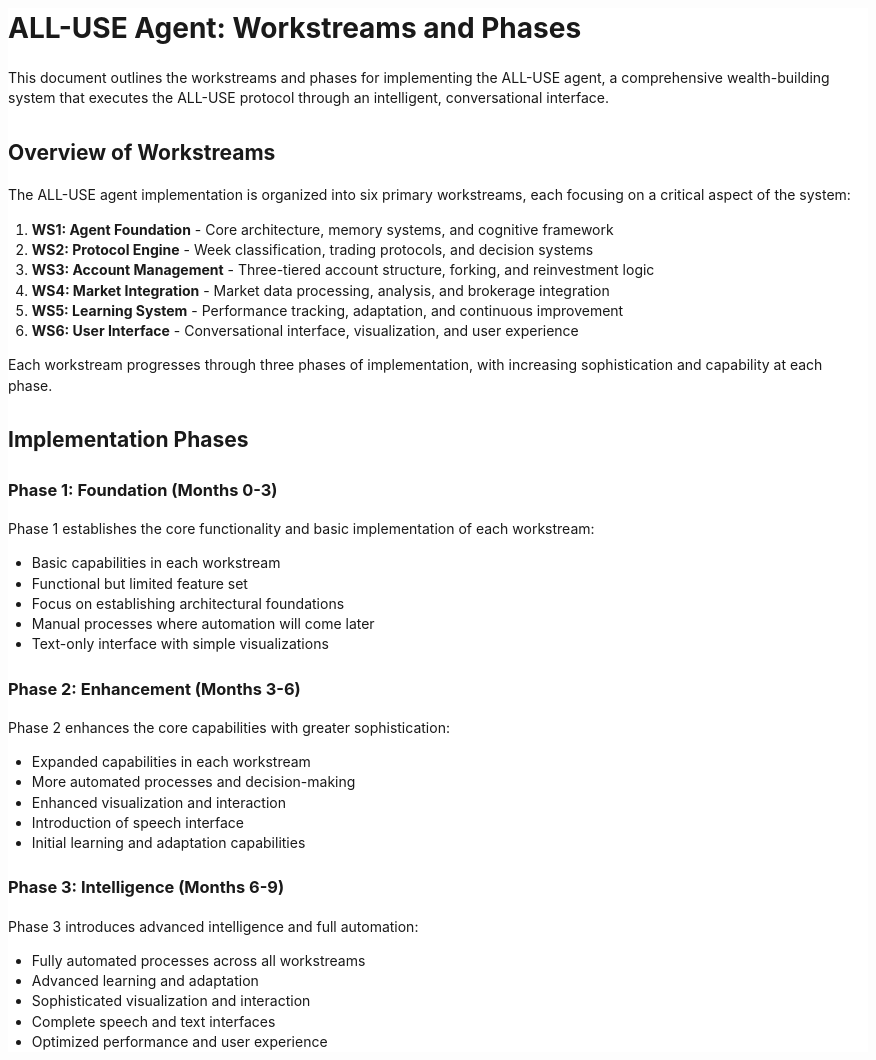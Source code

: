 # ALL-USE Agent: Workstreams and Phases

This document outlines the workstreams and phases for implementing the ALL-USE agent, a comprehensive wealth-building system that executes the ALL-USE protocol through an intelligent, conversational interface.

## Overview of Workstreams

The ALL-USE agent implementation is organized into six primary workstreams, each focusing on a critical aspect of the system:

1. **WS1: Agent Foundation** - Core architecture, memory systems, and cognitive framework
2. **WS2: Protocol Engine** - Week classification, trading protocols, and decision systems
3. **WS3: Account Management** - Three-tiered account structure, forking, and reinvestment logic
4. **WS4: Market Integration** - Market data processing, analysis, and brokerage integration
5. **WS5: Learning System** - Performance tracking, adaptation, and continuous improvement
6. **WS6: User Interface** - Conversational interface, visualization, and user experience

Each workstream progresses through three phases of implementation, with increasing sophistication and capability at each phase.

## Implementation Phases

### Phase 1: Foundation (Months 0-3)

Phase 1 establishes the core functionality and basic implementation of each workstream:

- Basic capabilities in each workstream
- Functional but limited feature set
- Focus on establishing architectural foundations
- Manual processes where automation will come later
- Text-only interface with simple visualizations

### Phase 2: Enhancement (Months 3-6)

Phase 2 enhances the core capabilities with greater sophistication:

- Expanded capabilities in each workstream
- More automated processes and decision-making
- Enhanced visualization and interaction
- Introduction of speech interface
- Initial learning and adaptation capabilities

### Phase 3: Intelligence (Months 6-9)

Phase 3 introduces advanced intelligence and full automation:

- Fully automated processes across all workstreams
- Advanced learning and adaptation
- Sophisticated visualization and interaction
- Complete speech and text interfaces
- Optimized performance and user experience
